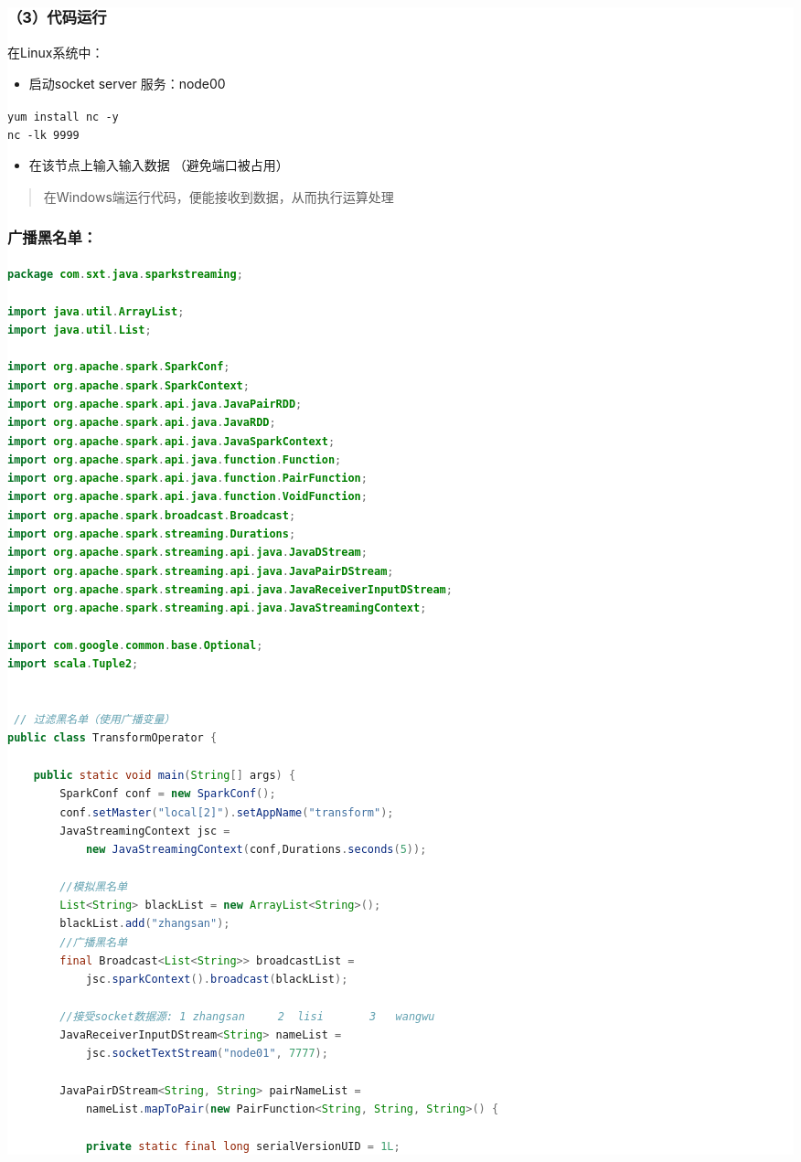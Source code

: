 ### （3）代码运行

在Linux系统中：

* 启动socket server 服务：node00

```shell
yum install nc -y
nc -lk 9999
```

* 在该节点上输入输入数据 （避免端口被占用）

> 在Windows端运行代码，便能接收到数据，从而执行运算处理

### 广播黑名单：

```java
package com.sxt.java.sparkstreaming;

import java.util.ArrayList;
import java.util.List;

import org.apache.spark.SparkConf;
import org.apache.spark.SparkContext;
import org.apache.spark.api.java.JavaPairRDD;
import org.apache.spark.api.java.JavaRDD;
import org.apache.spark.api.java.JavaSparkContext;
import org.apache.spark.api.java.function.Function;
import org.apache.spark.api.java.function.PairFunction;
import org.apache.spark.api.java.function.VoidFunction;
import org.apache.spark.broadcast.Broadcast;
import org.apache.spark.streaming.Durations;
import org.apache.spark.streaming.api.java.JavaDStream;
import org.apache.spark.streaming.api.java.JavaPairDStream;
import org.apache.spark.streaming.api.java.JavaReceiverInputDStream;
import org.apache.spark.streaming.api.java.JavaStreamingContext;

import com.google.common.base.Optional;
import scala.Tuple2;


 // 过滤黑名单（使用广播变量）
public class TransformOperator {

	public static void main(String[] args) {
		SparkConf conf = new SparkConf();
		conf.setMaster("local[2]").setAppName("transform");
		JavaStreamingContext jsc = 
            new JavaStreamingContext(conf,Durations.seconds(5));
		
		//模拟黑名单
		List<String> blackList = new ArrayList<String>();
		blackList.add("zhangsan");
		//广播黑名单	
		final Broadcast<List<String>> broadcastList =
            jsc.sparkContext().broadcast(blackList);
		
		//接受socket数据源: 1 zhangsan     2  lisi       3   wangwu
		JavaReceiverInputDStream<String> nameList = 
            jsc.socketTextStream("node01", 7777);
        
		JavaPairDStream<String, String> pairNameList = 
            nameList.mapToPair(new PairFunction<String, String, String>() {

			private static final long serialVersionUID = 1L;
```